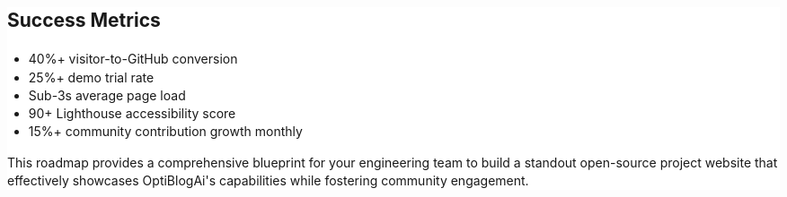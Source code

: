 ## Success Metrics
- 40%+ visitor-to-GitHub conversion
- 25%+ demo trial rate
- Sub-3s average page load
- 90+ Lighthouse accessibility score
- 15%+ community contribution growth monthly

This roadmap provides a comprehensive blueprint for your engineering team to build a standout open-source project website that effectively showcases OptiBlogAi's capabilities while fostering community engagement.
